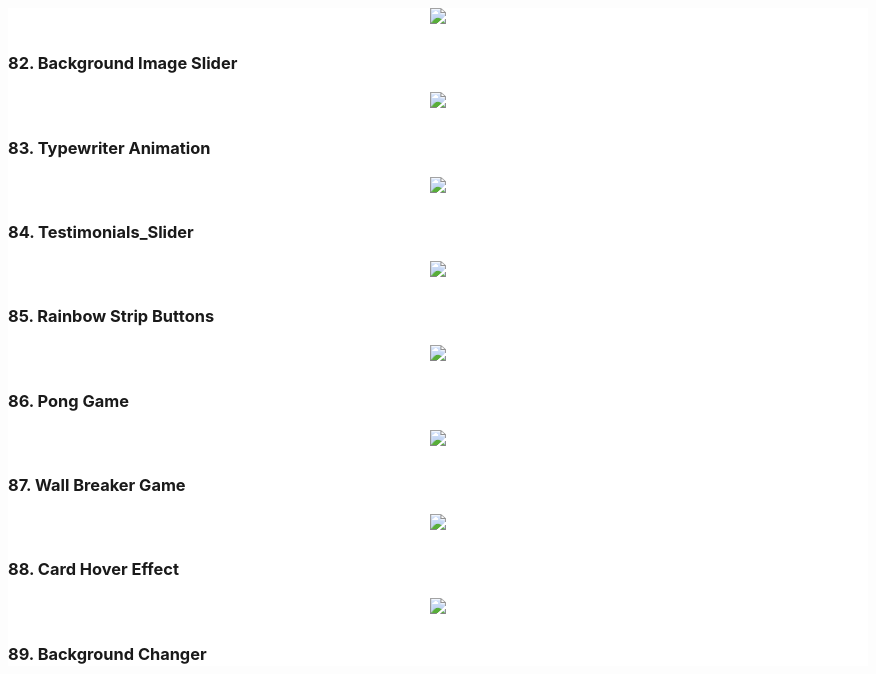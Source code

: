 <p align="center">
     <a href="https://github.com/Ayush7614"><img src="https://github.com/thejaswin123/Bundli-Frontend/blob/main/Shopping_Cart/sh%E2%80%ADopping_cart.png" /></a>
</p>


### 82. Background Image Slider

<p align="center">
     <a href="https://github.com/Ayush7614"><img src="https://github.com/Harikrishnaa3131/Bundli-Frontend/blob/main/Backgroung%20Image%20Slider/Images/Output.gif" /></a>
</p>

### 83. Typewriter Animation 

<p align="center">
     <a href="https://github.com/Ayush7614"><img src="https://github.com/siddhi-244/Bundli-Frontend/blob/5400cc23f08bf66ea2758c679ef3fb71ae007ad6/Screenshots/typewriter.gif" /></a>
</p>
  
### 84. Testimonials_Slider

<p align="center">
     <a href="https://github.com/Ayush7614"><img src="https://github.com/thejaswin123/Bundli-Frontend/blob/main/Testimonials_Slider/testimonials.png" /></a>
</p>

  
### 85. Rainbow Strip Buttons

<p align="center">
     <a href="https://github.com/Ayush7614"><img src="./Screenshots/rainbow-button.gif" /></a>
  </p>
  
### 86. Pong Game

<p align="center">
     <a href="https://github.com/Ayush7614"><img src="https://github.com/Harikrishnaa3131/Bundli-Frontend/blob/main/Pong%20game/Images/Ouput.gif" /></a>
</p>

### 87. Wall Breaker Game

<p align="center">
     <a href="https://github.com/Ayush7614"><img src="./Screenshots/wallbreaker.png" /></a>
</p>

### 88. Card Hover Effect

<p align="center">
     <a href="https://github.com/Ayush7614"><img src="./Screenshots/card-hover-effect.gif" /></a>
</p>

### 89. Background Changer 
